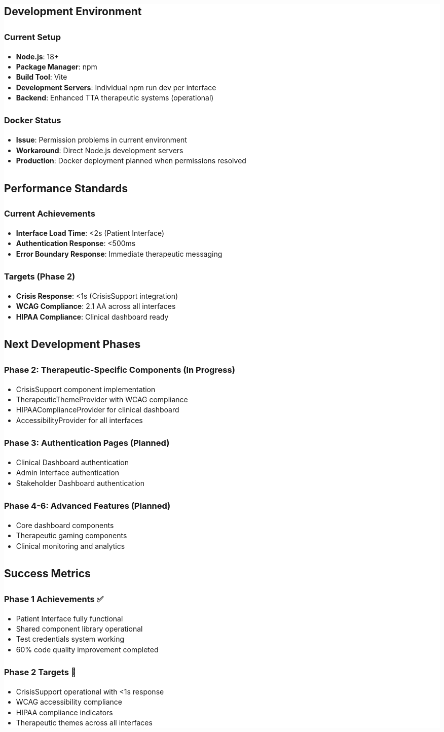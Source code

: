 ## Development Environment

### Current Setup
- **Node.js**: 18+
- **Package Manager**: npm
- **Build Tool**: Vite
- **Development Servers**: Individual npm run dev per interface
- **Backend**: Enhanced TTA therapeutic systems (operational)

### Docker Status
- **Issue**: Permission problems in current environment
- **Workaround**: Direct Node.js development servers
- **Production**: Docker deployment planned when permissions resolved

## Performance Standards

### Current Achievements
- **Interface Load Time**: <2s (Patient Interface)
- **Authentication Response**: <500ms
- **Error Boundary Response**: Immediate therapeutic messaging

### Targets (Phase 2)
- **Crisis Response**: <1s (CrisisSupport integration)
- **WCAG Compliance**: 2.1 AA across all interfaces
- **HIPAA Compliance**: Clinical dashboard ready

## Next Development Phases

### Phase 2: Therapeutic-Specific Components (In Progress)
- CrisisSupport component implementation
- TherapeuticThemeProvider with WCAG compliance
- HIPAAComplianceProvider for clinical dashboard
- AccessibilityProvider for all interfaces

### Phase 3: Authentication Pages (Planned)
- Clinical Dashboard authentication
- Admin Interface authentication  
- Stakeholder Dashboard authentication

### Phase 4-6: Advanced Features (Planned)
- Core dashboard components
- Therapeutic gaming components
- Clinical monitoring and analytics

## Success Metrics

### Phase 1 Achievements ✅
- Patient Interface fully functional
- Shared component library operational
- Test credentials system working
- 60% code quality improvement completed

### Phase 2 Targets 🎯
- CrisisSupport operational with <1s response
- WCAG accessibility compliance
- HIPAA compliance indicators
- Therapeutic themes across all interfaces
